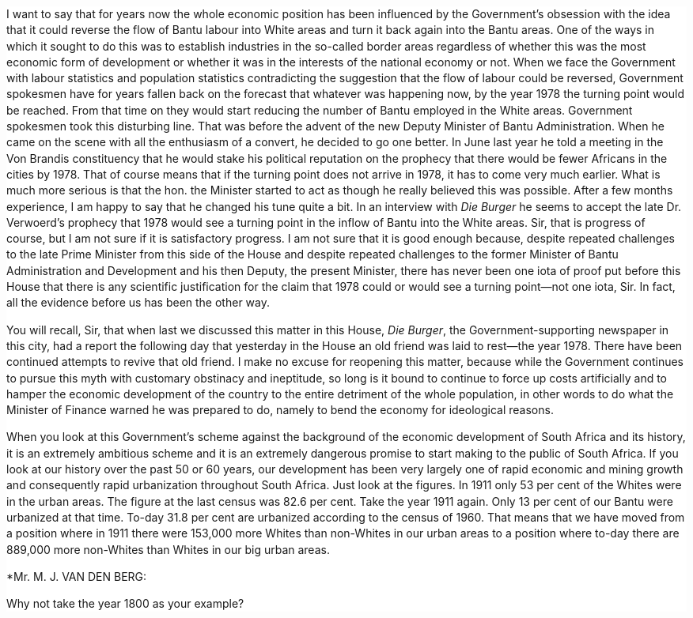 <p>I want to say that for years now the whole economic position has been influenced by the Government&#x2019;s obsession with the idea that it could reverse the flow of Bantu labour into White areas and turn it back again into the Bantu areas. One of the ways in which it sought to do this was to establish industries in the so-called border areas regardless of whether this was the most economic form of development or whether it was in the interests of the national economy or not. When we face the Government with labour statistics and population statistics contradicting the suggestion that the flow of labour could be reversed, Government spokesmen have for years fallen back on the forecast that whatever was happening now, by the year 1978 the turning point would be reached. From that time on they would start reducing the number of Bantu employed in the White areas. Government spokesmen took this disturbing line. That was before the advent of the new Deputy Minister of Bantu Administration. When he came on the scene with all the enthusiasm of a convert, he decided to go one better. In June last year he told a meeting in the Von Brandis constituency that he would stake his political reputation on the prophecy that there would be fewer Africans in the cities by 1978. That of course means that if the turning point does not arrive in 1978, it has to come very much earlier. What is much more serious is that the hon. the Minister started to act as though he really believed this was possible. After a few months experience, I am happy to say that he changed his tune quite a bit. In an interview with <i>Die Burger</i> he seems to accept the late Dr. Verwoerd&#x2019;s prophecy that 1978 would see a turning point in the inflow of Bantu into the White areas. Sir, that is progress of course, but I am not sure if it is satisfactory progress. I am not sure that it is good enough because, despite repeated challenges to the late Prime Minister from this side of the House and despite repeated challenges to the former Minister of Bantu Administration and Development and his then Deputy, the present Minister, there has never been one iota of proof put before this House that there is any scientific justification for the claim that 1978 could or would see a turning point&#x2014;not one iota, Sir. In fact, all the evidence before us has been the other way.</p>

<p>You will recall, Sir, that when last we discussed this matter in this House, <i>Die Burger</i>, the Government-supporting newspaper in this city, had a report the following day that yesterday in the House an old friend was laid to rest&#x2014;the year 1978. There have been continued attempts to revive that old friend. I make no excuse for reopening this matter, because while the Government continues to pursue this myth with customary obstinacy and ineptitude, so long is it bound to continue to force up costs artificially and to hamper the economic development of the country to the entire detriment of the whole population, in other words to do what the Minister of Finance warned he was prepared to do, namely to bend the economy for ideological reasons.</p>

<p>When you look at this Government&#x2019;s scheme against the background of the economic development of South Africa and its history, it is an extremely ambitious scheme and it is an extremely dangerous promise to start making to the public of South Africa. If you look at our history over the past 50 or 60 years, our development has been very largely one of rapid economic and mining growth and consequently rapid urbanization throughout South Africa. Just look at the figures. In 1911 only 53 per cent of the Whites were in the urban areas. The figure at the last census was 82.6 per cent. Take the year 1911 again. Only 13 per cent of our Bantu were urbanized at that time. To-day 31.8 per cent are urbanized according to the census of 1960. That means that we have moved from a position where in 1911 there were 153,000 more Whites than non-Whites in our urban areas to a position where to-day there are 889,000 more non-Whites than Whites in our big urban areas.</p>

</speech>

<speech by="#van_den_berg">

<from>*Mr. <person refersTo="hansard_za">M. J. VAN DEN BERG</person>:</from>

<p>Why not take the year 1800 as your example?</p>

</speech>
